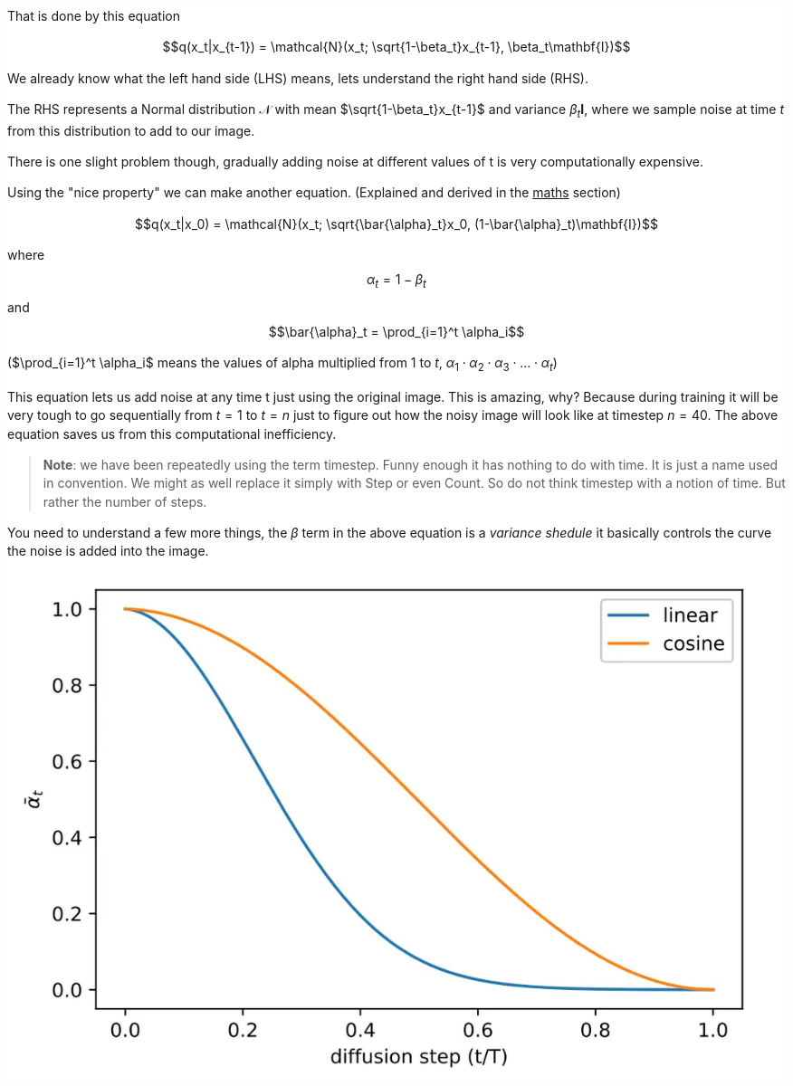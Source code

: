 That is done by this equation

$$q(x_t|x_{t-1}) = \mathcal{N}(x_t; \sqrt{1-\beta_t}x_{t-1}, \beta_t\mathbf{I})$$

We already know what the left hand side (LHS) means, lets understand the right hand side (RHS).

The RHS represents a Normal distribution $\mathcal{N}$ with mean $\sqrt{1-\beta_t}x_{t-1}$ and variance $\beta_t\mathbf{I}$, where we sample noise at time $t$ from this distribution to add to our image.

There is one slight problem though, gradually adding noise at different values of t is very computationally expensive.

Using the "nice property" we can make another equation. (Explained and derived in the [maths](#maths-of-reverse-diffusion-process) section)

$$q(x_t|x_0) = \mathcal{N}(x_t; \sqrt{\bar{\alpha}_t}x_0, (1-\bar{\alpha}_t)\mathbf{I})$$

where $$\alpha_t = 1-\beta_t$$ and $$\bar{\alpha}_t = \prod_{i=1}^t \alpha_i$$

($\prod_{i=1}^t \alpha_i$ means the values of alpha multiplied from $1$ to $t$, $\alpha_1 \cdot \alpha_2 \cdot \alpha_3 \cdot ... \cdot \alpha_t$)

This equation lets us add noise at any time t just using the original image. This is amazing, why? Because during training it will be very tough to go sequentially from $t=1$ to $t=n$ just to figure out how the noisy image will look like at timestep $n=40$. The above equation saves us from this computational inefficiency.

> **Note**: we have been repeatedly using the term timestep. Funny enough it has nothing to do with time. It is just a name used in convention. We might as well replace it simply with Step or even Count. So do not think timestep with a notion of time. But rather the number of steps.

You need to understand a few more things, the $\beta$ term in the above equation is a _variance shedule_ it basically controls the curve the noise is added into the image.

![Image of super special artist](/assets/blog_assets/demystifying_diffusion_models/30.webp)
